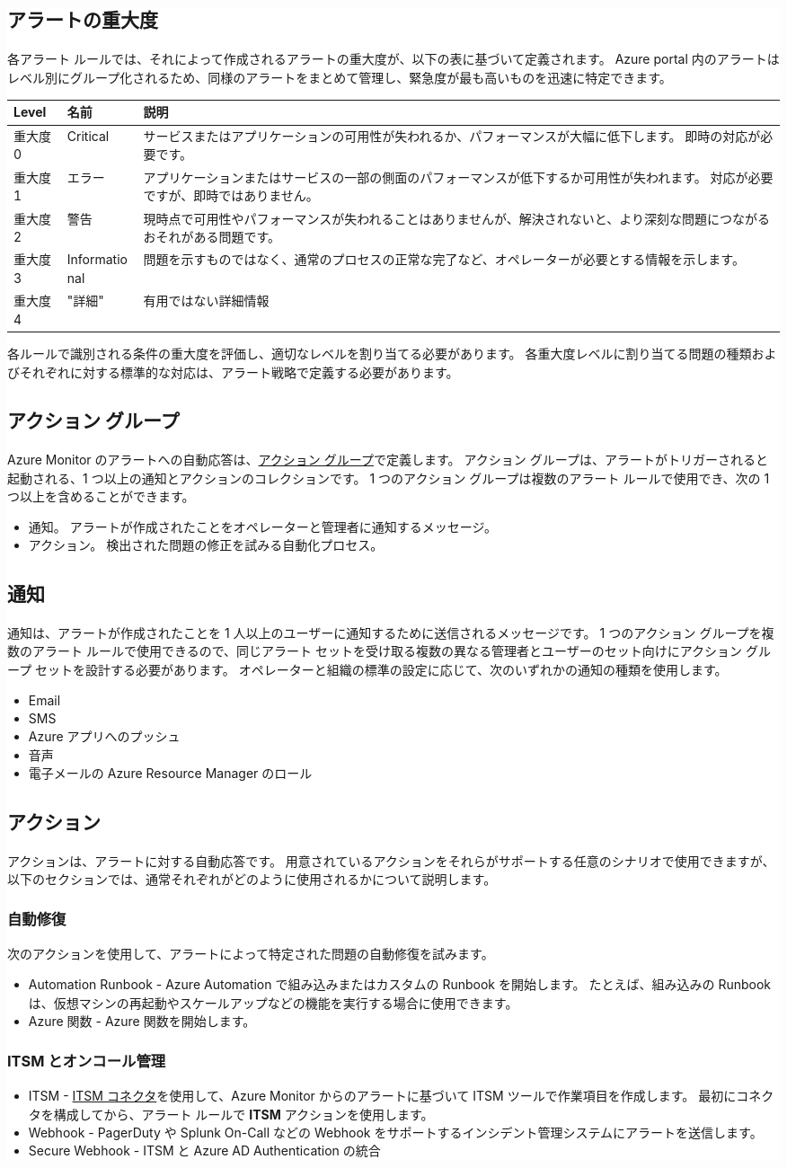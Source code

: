 ## <a name="alert-severity"></a>アラートの重大度
各アラート ルールでは、それによって作成されるアラートの重大度が、以下の表に基づいて定義されます。 Azure portal 内のアラートはレベル別にグループ化されるため、同様のアラートをまとめて管理し、緊急度が最も高いものを迅速に特定できます。

| Level | 名前 | 説明 |
|:---|:---|:---|
| 重大度 0 | Critical  | サービスまたはアプリケーションの可用性が失われるか、パフォーマンスが大幅に低下します。 即時の対応が必要です。 |
| 重大度 1 | エラー  | アプリケーションまたはサービスの一部の側面のパフォーマンスが低下するか可用性が失われます。 対応が必要ですが、即時ではありません。 |
| 重大度 2 | 警告 | 現時点で可用性やパフォーマンスが失われることはありませんが、解決されないと、より深刻な問題につながるおそれがある問題です。 |
| 重大度 3 | Informational | 問題を示すものではなく、通常のプロセスの正常な完了など、オペレーターが必要とする情報を示します。 |
| 重大度 4 | "詳細" | 有用ではない詳細情報 

各ルールで識別される条件の重大度を評価し、適切なレベルを割り当てる必要があります。 各重大度レベルに割り当てる問題の種類およびそれぞれに対する標準的な対応は、アラート戦略で定義する必要があります。 

## <a name="action-groups"></a>アクション グループ
Azure Monitor のアラートへの自動応答は、[アクション グループ](alerts/action-groups.md)で定義します。 アクション グループは、アラートがトリガーされると起動される、1 つ以上の通知とアクションのコレクションです。 1 つのアクション グループは複数のアラート ルールで使用でき、次の 1 つ以上を含めることができます。

- 通知。 アラートが作成されたことをオペレーターと管理者に通知するメッセージ。
- アクション。 検出された問題の修正を試みる自動化プロセス。 
## <a name="notifications"></a>通知
通知は、アラートが作成されたことを 1 人以上のユーザーに通知するために送信されるメッセージです。 1 つのアクション グループを複数のアラート ルールで使用できるので、同じアラート セットを受け取る複数の異なる管理者とユーザーのセット向けにアクション グループ セットを設計する必要があります。 オペレーターと組織の標準の設定に応じて、次のいずれかの通知の種類を使用します。

- Email
- SMS
- Azure アプリへのプッシュ
- 音声
- 電子メールの Azure Resource Manager のロール

## <a name="actions"></a>アクション
アクションは、アラートに対する自動応答です。 用意されているアクションをそれらがサポートする任意のシナリオで使用できますが、以下のセクションでは、通常それぞれがどのように使用されるかについて説明します。

### <a name="automated-remediation"></a>自動修復
次のアクションを使用して、アラートによって特定された問題の自動修復を試みます。 

- Automation Runbook - Azure Automation で組み込みまたはカスタムの Runbook を開始します。 たとえば、組み込みの Runbook は、仮想マシンの再起動やスケールアップなどの機能を実行する場合に使用できます。
- Azure 関数 - Azure 関数を開始します。


### <a name="itsm-and-on-call-management"></a>ITSM とオンコール管理

- ITSM - [ITSM コネクタ]()を使用して、Azure Monitor からのアラートに基づいて ITSM ツールで作業項目を作成します。 最初にコネクタを構成してから、アラート ルールで **ITSM** アクションを使用します。
- Webhook - PagerDuty や Splunk On-Call などの Webhook をサポートするインシデント管理システムにアラートを送信します。
- Secure Webhook - ITSM と Azure AD Authentication の統合
